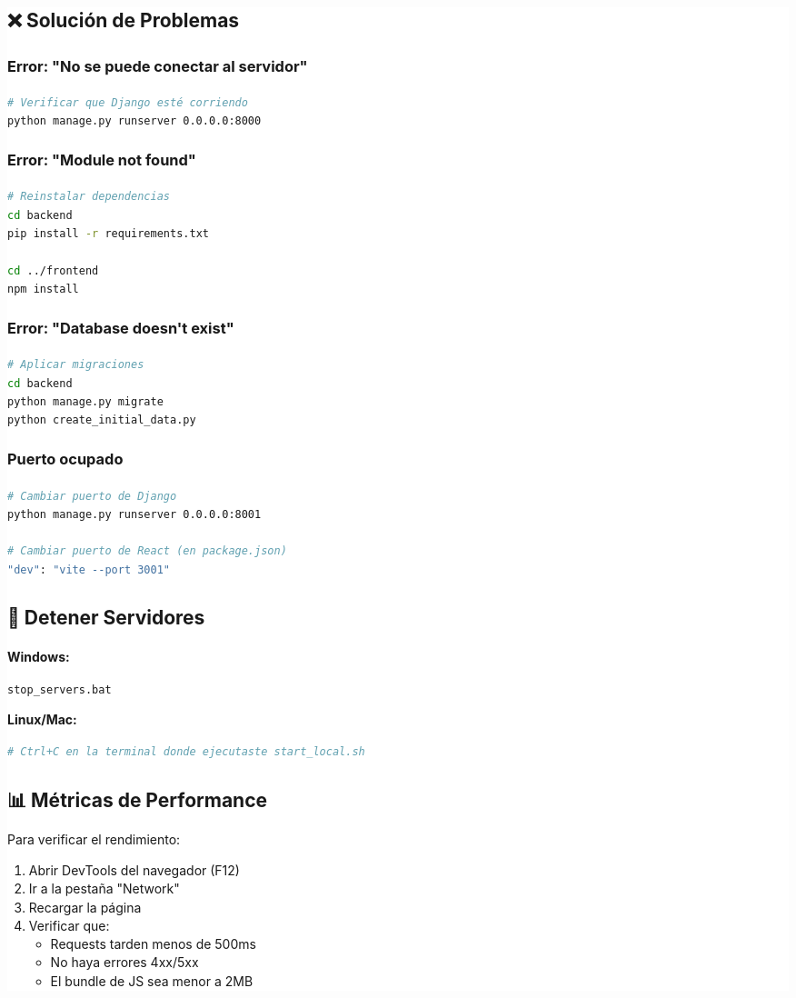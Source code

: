 ## ❌ Solución de Problemas

### Error: "No se puede conectar al servidor"
```bash
# Verificar que Django esté corriendo
python manage.py runserver 0.0.0.0:8000
```

### Error: "Module not found"
```bash
# Reinstalar dependencias
cd backend
pip install -r requirements.txt

cd ../frontend
npm install
```

### Error: "Database doesn't exist"
```bash
# Aplicar migraciones
cd backend
python manage.py migrate
python create_initial_data.py
```

### Puerto ocupado
```bash
# Cambiar puerto de Django
python manage.py runserver 0.0.0.0:8001

# Cambiar puerto de React (en package.json)
"dev": "vite --port 3001"
```

## 🛑 Detener Servidores

**Windows:**
```bash
stop_servers.bat
```

**Linux/Mac:**
```bash
# Ctrl+C en la terminal donde ejecutaste start_local.sh
```

## 📊 Métricas de Performance

Para verificar el rendimiento:

1. Abrir DevTools del navegador (F12)
2. Ir a la pestaña "Network"
3. Recargar la página
4. Verificar que:
   - Requests tarden menos de 500ms
   - No haya errores 4xx/5xx
   - El bundle de JS sea menor a 2MB
